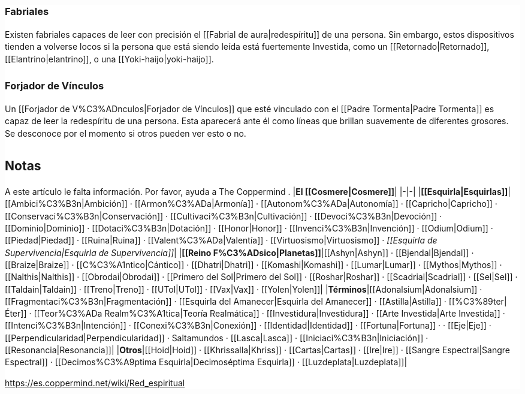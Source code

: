 ### Fabriales
Existen fabriales capaces de leer con precisión el [[Fabrial de aura\|redespíritu]] de una persona. Sin embargo, estos dispositivos tienden a volverse locos si la persona que está siendo leída está fuertemente Investida, como un [[Retornado\|Retornado]], [[Elantrino\|elantrino]], o una [[Yoki-haijo\|yoki-haijo]].

### Forjador de Vínculos
Un [[Forjador de V%C3%ADnculos\|Forjador de Vínculos]] que esté vinculado con el [[Padre Tormenta\|Padre Tormenta]] es capaz de leer la redespíritu de una persona. Esta aparecerá ante él como líneas que brillan suavemente de diferentes grosores. Se desconoce por el momento si otros pueden ver esto o no.

## Notas

A este artículo le falta información. Por favor, ayuda a The Coppermind .
|**El [[Cosmere\|Cosmere]]**|
|-|-|
|**[[Esquirla\|Esquirlas]]**|[[Ambici%C3%B3n\|Ambición]] · [[Armon%C3%ADa\|Armonía]] · [[Autonom%C3%ADa\|Autonomía]] · [[Capricho\|Capricho]] · [[Conservaci%C3%B3n\|Conservación]] · [[Cultivaci%C3%B3n\|Cultivación]] · [[Devoci%C3%B3n\|Devoción]] · [[Dominio\|Dominio]] · [[Dotaci%C3%B3n\|Dotación]] · [[Honor\|Honor]] · [[Invenci%C3%B3n\|Invención]] · [[Odium\|Odium]] · [[Piedad\|Piedad]] · [[Ruina\|Ruina]] · [[Valent%C3%ADa\|Valentía]] · [[Virtuosismo\|Virtuosismo]] · *[[Esquirla de Supervivencia\|Esquirla de Supervivencia]]*|
|**[[Reino F%C3%ADsico\|Planetas]]**|[[Ashyn\|Ashyn]] · [[Bjendal\|Bjendal]] · [[Braize\|Braize]] · [[C%C3%A1ntico\|Cántico]] · [[Dhatri\|Dhatri]] · [[Komashi\|Komashi]] · [[Lumar\|Lumar]] · [[Mythos\|Mythos]] · [[Nalthis\|Nalthis]] · [[Obrodai\|Obrodai]] · [[Primero del Sol\|Primero del Sol]] · [[Roshar\|Roshar]] · [[Scadrial\|Scadrial]] · [[Sel\|Sel]] · [[Taldain\|Taldain]] · [[Treno\|Treno]] · [[UTol\|UTol]] · [[Vax\|Vax]] · [[Yolen\|Yolen]]|
|**Términos**|[[Adonalsium\|Adonalsium]] · [[Fragmentaci%C3%B3n\|Fragmentación]] · [[Esquirla del Amanecer\|Esquirla del Amanecer]] · [[Astilla\|Astilla]] · [[%C3%89ter\|Éter]] · [[Teor%C3%ADa Realm%C3%A1tica\|Teoría Realmática]] · [[Investidura\|Investidura]] · [[Arte Investida\|Arte Investida]] · [[Intenci%C3%B3n\|Intención]] · [[Conexi%C3%B3n\|Conexión]] · [[Identidad\|Identidad]] · [[Fortuna\|Fortuna]] ·  · [[Eje\|Eje]] · [[Perpendicularidad\|Perpendicularidad]] · Saltamundos · [[Lasca\|Lasca]] · [[Iniciaci%C3%B3n\|Iniciación]] · [[Resonancia\|Resonancia]]|
|**Otros**|[[Hoid\|Hoid]] · [[Khrissalla\|Khriss]] · [[Cartas\|Cartas]] · [[Ire\|Ire]] · [[Sangre Espectral\|Sangre Espectral]] · [[Decimos%C3%A9ptima Esquirla\|Decimoséptima Esquirla]] · [[Luzdeplata\|Luzdeplata]]|



https://es.coppermind.net/wiki/Red_espiritual